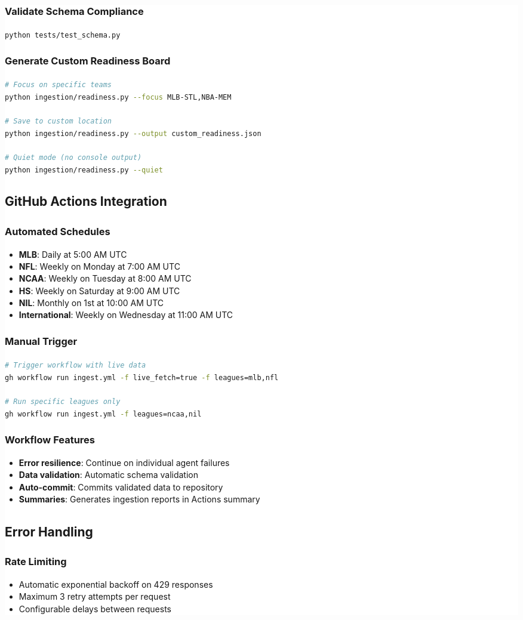 ### Validate Schema Compliance
```bash
python tests/test_schema.py
```

### Generate Custom Readiness Board
```bash
# Focus on specific teams
python ingestion/readiness.py --focus MLB-STL,NBA-MEM

# Save to custom location
python ingestion/readiness.py --output custom_readiness.json

# Quiet mode (no console output)
python ingestion/readiness.py --quiet
```

## GitHub Actions Integration

### Automated Schedules
- **MLB**: Daily at 5:00 AM UTC
- **NFL**: Weekly on Monday at 7:00 AM UTC
- **NCAA**: Weekly on Tuesday at 8:00 AM UTC  
- **HS**: Weekly on Saturday at 9:00 AM UTC
- **NIL**: Monthly on 1st at 10:00 AM UTC
- **International**: Weekly on Wednesday at 11:00 AM UTC

### Manual Trigger
```bash
# Trigger workflow with live data
gh workflow run ingest.yml -f live_fetch=true -f leagues=mlb,nfl

# Run specific leagues only  
gh workflow run ingest.yml -f leagues=ncaa,nil
```

### Workflow Features
- **Error resilience**: Continue on individual agent failures
- **Data validation**: Automatic schema validation
- **Auto-commit**: Commits validated data to repository
- **Summaries**: Generates ingestion reports in Actions summary

## Error Handling

### Rate Limiting
- Automatic exponential backoff on 429 responses
- Maximum 3 retry attempts per request
- Configurable delays between requests
